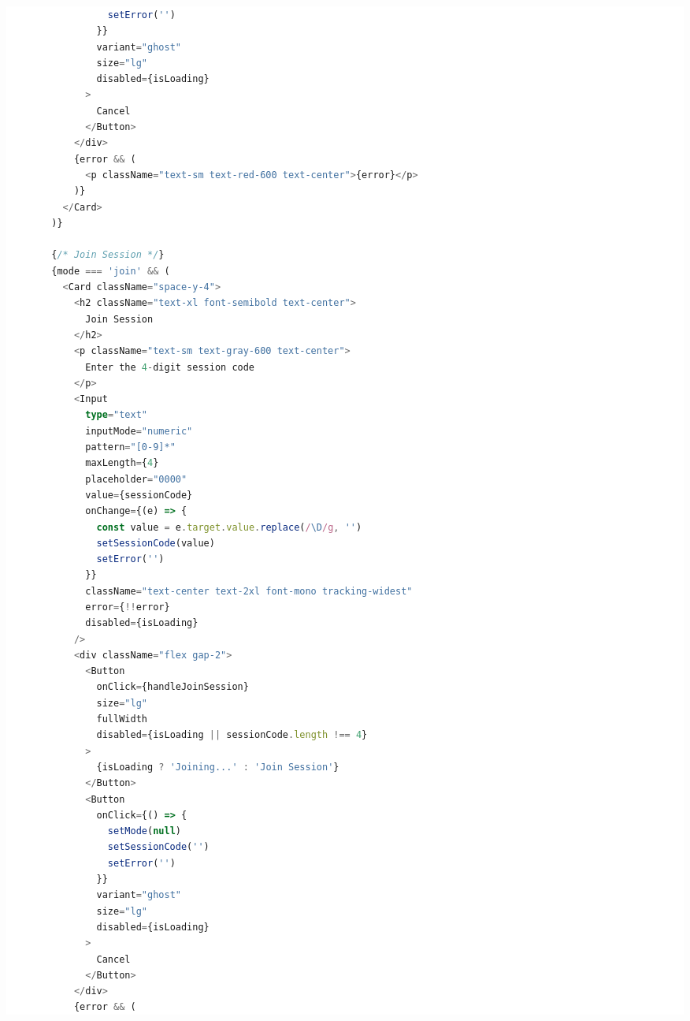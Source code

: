 ```typescript
                  setError('')
                }}
                variant="ghost"
                size="lg"
                disabled={isLoading}
              >
                Cancel
              </Button>
            </div>
            {error && (
              <p className="text-sm text-red-600 text-center">{error}</p>
            )}
          </Card>
        )}

        {/* Join Session */}
        {mode === 'join' && (
          <Card className="space-y-4">
            <h2 className="text-xl font-semibold text-center">
              Join Session
            </h2>
            <p className="text-sm text-gray-600 text-center">
              Enter the 4-digit session code
            </p>
            <Input
              type="text"
              inputMode="numeric"
              pattern="[0-9]*"
              maxLength={4}
              placeholder="0000"
              value={sessionCode}
              onChange={(e) => {
                const value = e.target.value.replace(/\D/g, '')
                setSessionCode(value)
                setError('')
              }}
              className="text-center text-2xl font-mono tracking-widest"
              error={!!error}
              disabled={isLoading}
            />
            <div className="flex gap-2">
              <Button
                onClick={handleJoinSession}
                size="lg"
                fullWidth
                disabled={isLoading || sessionCode.length !== 4}
              >
                {isLoading ? 'Joining...' : 'Join Session'}
              </Button>
              <Button
                onClick={() => {
                  setMode(null)
                  setSessionCode('')
                  setError('')
                }}
                variant="ghost"
                size="lg"
                disabled={isLoading}
              >
                Cancel
              </Button>
            </div>
            {error && (
```